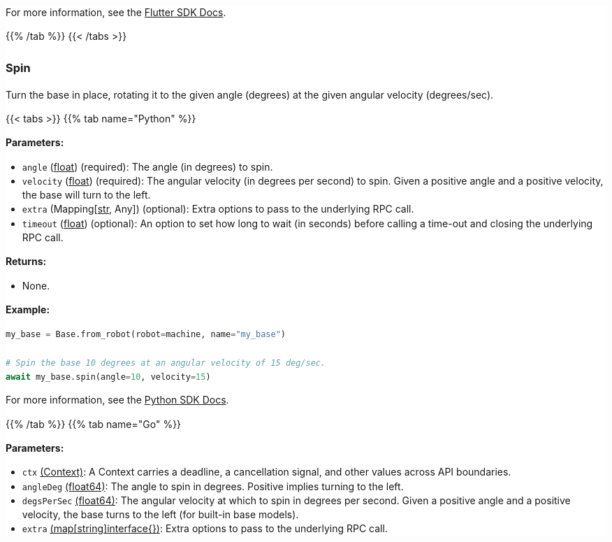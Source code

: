 For more information, see the [Flutter SDK Docs](https://flutter.viam.dev/viam_sdk/Base/moveStraight.html).

{{% /tab %}}
{{< /tabs >}}

### Spin

Turn the base in place, rotating it to the given angle (degrees) at the given angular velocity (degrees/sec).

{{< tabs >}}
{{% tab name="Python" %}}

**Parameters:**

- `angle` ([float](https://docs.python.org/3/library/stdtypes.html#numeric-types-int-float-complex)) (required): The angle (in degrees) to spin.
- `velocity` ([float](https://docs.python.org/3/library/stdtypes.html#numeric-types-int-float-complex)) (required): The angular velocity (in degrees per second) to spin. Given a positive angle and a positive velocity, the base will turn to the left.
- `extra` (Mapping[[str](https://docs.python.org/3/library/stdtypes.html#text-sequence-type-str), Any]) (optional): Extra options to pass to the underlying RPC call.
- `timeout` ([float](https://docs.python.org/3/library/stdtypes.html#numeric-types-int-float-complex)) (optional): An option to set how long to wait (in seconds) before calling a time-out and closing the underlying RPC call.

**Returns:**

- None.

**Example:**

```python {class="line-numbers linkable-line-numbers"}
my_base = Base.from_robot(robot=machine, name="my_base")

# Spin the base 10 degrees at an angular velocity of 15 deg/sec.
await my_base.spin(angle=10, velocity=15)
```

For more information, see the [Python SDK Docs](https://python.viam.dev/autoapi/viam/components/base/client/index.html#viam.components.base.client.BaseClient.spin).

{{% /tab %}}
{{% tab name="Go" %}}

**Parameters:**

- `ctx` [(Context)](https://pkg.go.dev/context#Context): A Context carries a deadline, a cancellation signal, and other values across API boundaries.
- `angleDeg` [(float64)](https://pkg.go.dev/builtin#float64): The angle to spin in degrees. Positive implies turning to the left.
- `degsPerSec` [(float64)](https://pkg.go.dev/builtin#float64): The angular velocity at which to spin in degrees per second. Given a positive angle and a positive velocity, the base turns to the left (for built-in base models).
- `extra` [(map[string]interface{})](https://go.dev/blog/maps): Extra options to pass to the underlying RPC call.
